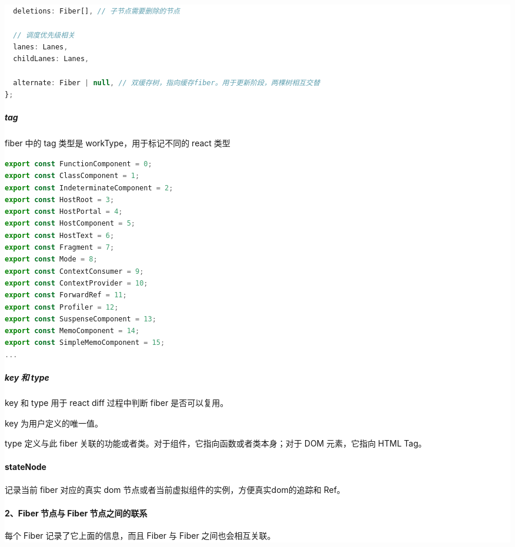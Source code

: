 ```jsx
  deletions: Fiber[], // 子节点需要删除的节点

  // 调度优先级相关
  lanes: Lanes,
  childLanes: Lanes,

  alternate: Fiber | null, // 双缓存树，指向缓存fiber。用于更新阶段，两棵树相互交替
};
```

##### tag

fiber 中的 tag 类型是 workType，用于标记不同的 react 类型

```jsx
export const FunctionComponent = 0;
export const ClassComponent = 1;
export const IndeterminateComponent = 2;
export const HostRoot = 3;
export const HostPortal = 4;
export const HostComponent = 5;
export const HostText = 6;
export const Fragment = 7;
export const Mode = 8;
export const ContextConsumer = 9;
export const ContextProvider = 10;
export const ForwardRef = 11;
export const Profiler = 12;
export const SuspenseComponent = 13;
export const MemoComponent = 14;
export const SimpleMemoComponent = 15;
...
```

##### key 和 type

key 和 type 用于 react diff 过程中判断 fiber 是否可以复用。

key 为用户定义的唯一值。

type 定义与此 fiber 关联的功能或者类。对于组件，它指向函数或者类本身；对于 DOM 元素，它指向 HTML Tag。

#### stateNode

记录当前 fiber 对应的真实 dom 节点或者当前虚拟组件的实例，方便真实dom的追踪和 Ref。



#### 2、Fiber 节点与 Fiber 节点之间的联系

每个 Fiber 记录了它上面的信息，而且 Fiber 与 Fiber 之间也会相互关联。

